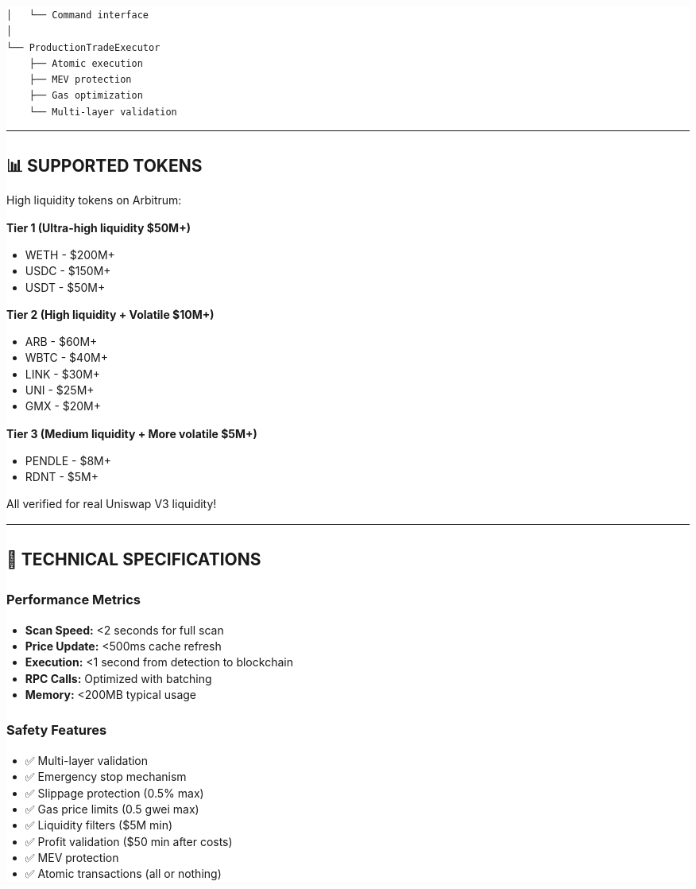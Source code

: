 ```
│   └── Command interface
│
└── ProductionTradeExecutor
    ├── Atomic execution
    ├── MEV protection
    ├── Gas optimization
    └── Multi-layer validation
```

---

## 📊 SUPPORTED TOKENS

High liquidity tokens on Arbitrum:

**Tier 1 (Ultra-high liquidity $50M+)**
- WETH - $200M+ 
- USDC - $150M+
- USDT - $50M+

**Tier 2 (High liquidity + Volatile $10M+)**
- ARB - $60M+
- WBTC - $40M+
- LINK - $30M+
- UNI - $25M+
- GMX - $20M+

**Tier 3 (Medium liquidity + More volatile $5M+)**
- PENDLE - $8M+
- RDNT - $5M+

All verified for real Uniswap V3 liquidity!

---

## 🔧 TECHNICAL SPECIFICATIONS

### Performance Metrics
- **Scan Speed:** <2 seconds for full scan
- **Price Update:** <500ms cache refresh
- **Execution:** <1 second from detection to blockchain
- **RPC Calls:** Optimized with batching
- **Memory:** <200MB typical usage

### Safety Features
- ✅ Multi-layer validation
- ✅ Emergency stop mechanism
- ✅ Slippage protection (0.5% max)
- ✅ Gas price limits (0.5 gwei max)
- ✅ Liquidity filters ($5M min)
- ✅ Profit validation ($50 min after costs)
- ✅ MEV protection
- ✅ Atomic transactions (all or nothing)
